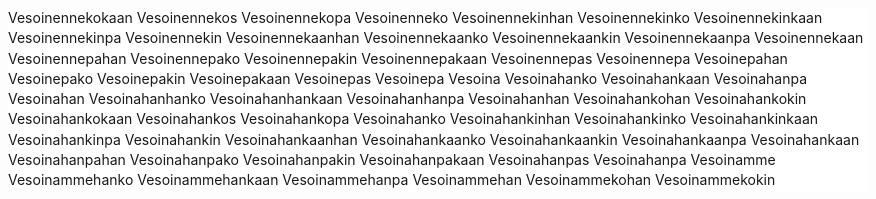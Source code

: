 Vesoinennekokaan
Vesoinennekos
Vesoinennekopa
Vesoinenneko
Vesoinennekinhan
Vesoinennekinko
Vesoinennekinkaan
Vesoinennekinpa
Vesoinennekin
Vesoinennekaanhan
Vesoinennekaanko
Vesoinennekaankin
Vesoinennekaanpa
Vesoinennekaan
Vesoinennepahan
Vesoinennepako
Vesoinennepakin
Vesoinennepakaan
Vesoinennepas
Vesoinennepa
Vesoinepahan
Vesoinepako
Vesoinepakin
Vesoinepakaan
Vesoinepas
Vesoinepa
Vesoina
Vesoinahanko
Vesoinahankaan
Vesoinahanpa
Vesoinahan
Vesoinahanhanko
Vesoinahanhankaan
Vesoinahanhanpa
Vesoinahanhan
Vesoinahankohan
Vesoinahankokin
Vesoinahankokaan
Vesoinahankos
Vesoinahankopa
Vesoinahanko
Vesoinahankinhan
Vesoinahankinko
Vesoinahankinkaan
Vesoinahankinpa
Vesoinahankin
Vesoinahankaanhan
Vesoinahankaanko
Vesoinahankaankin
Vesoinahankaanpa
Vesoinahankaan
Vesoinahanpahan
Vesoinahanpako
Vesoinahanpakin
Vesoinahanpakaan
Vesoinahanpas
Vesoinahanpa
Vesoinamme
Vesoinammehanko
Vesoinammehankaan
Vesoinammehanpa
Vesoinammehan
Vesoinammekohan
Vesoinammekokin